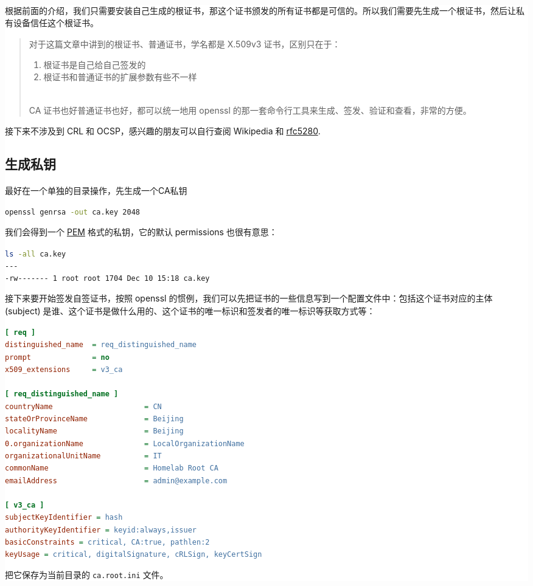 根据前面的介绍，我们只需要安装自己生成的根证书，那这个证书颁发的所有证书都是可信的。所以我们需要先生成一个根证书，然后让私有设备信任这个根证书。

> 对于这篇文章中讲到的根证书、普通证书，学名都是 X.509v3 证书，区别只在于：
>
> 
> 1. 根证书是自己给自己签发的
> 2. 根证书和普通证书的扩展参数有些不一样
>
> \
> CA 证书也好普通证书也好，都可以统一地用 openssl 的那一套命令行工具来生成、签发、验证和查看，非常的方便。

接下来不涉及到 CRL 和 OCSP，感兴趣的朋友可以自行查阅 Wikipedia 和 [rfc5280](https://datatracker.ietf.org/doc/html/rfc5280).

## 生成私钥

最好在一个单独的目录操作，先生成一个CA私钥

```bash
openssl genrsa -out ca.key 2048
```

我们会得到一个 [PEM](https://en.wikipedia.org/wiki/Privacy-Enhanced_Mail) 格式的私钥，它的默认 permissions 也很有意思：

```bash
ls -all ca.key
---
-rw------- 1 root root 1704 Dec 10 15:18 ca.key
```

接下来要开始签发自签证书，按照 openssl 的惯例，我们可以先把证书的一些信息写到一个配置文件中：包括这个证书对应的主体 (subject) 是谁、这个证书是做什么用的、这个证书的唯一标识和签发者的唯一标识等获取方式等：

```ini
[ req ]
distinguished_name  = req_distinguished_name
prompt              = no
x509_extensions     = v3_ca

[ req_distinguished_name ]
countryName                     = CN
stateOrProvinceName             = Beijing
localityName                    = Beijing
0.organizationName              = LocalOrganizationName              
organizationalUnitName          = IT
commonName                      = Homelab Root CA
emailAddress                    = admin@example.com

[ v3_ca ]
subjectKeyIdentifier = hash
authorityKeyIdentifier = keyid:always,issuer
basicConstraints = critical, CA:true, pathlen:2
keyUsage = critical, digitalSignature, cRLSign, keyCertSign
```

把它保存为当前目录的 `ca.root.ini​​` 文件。
